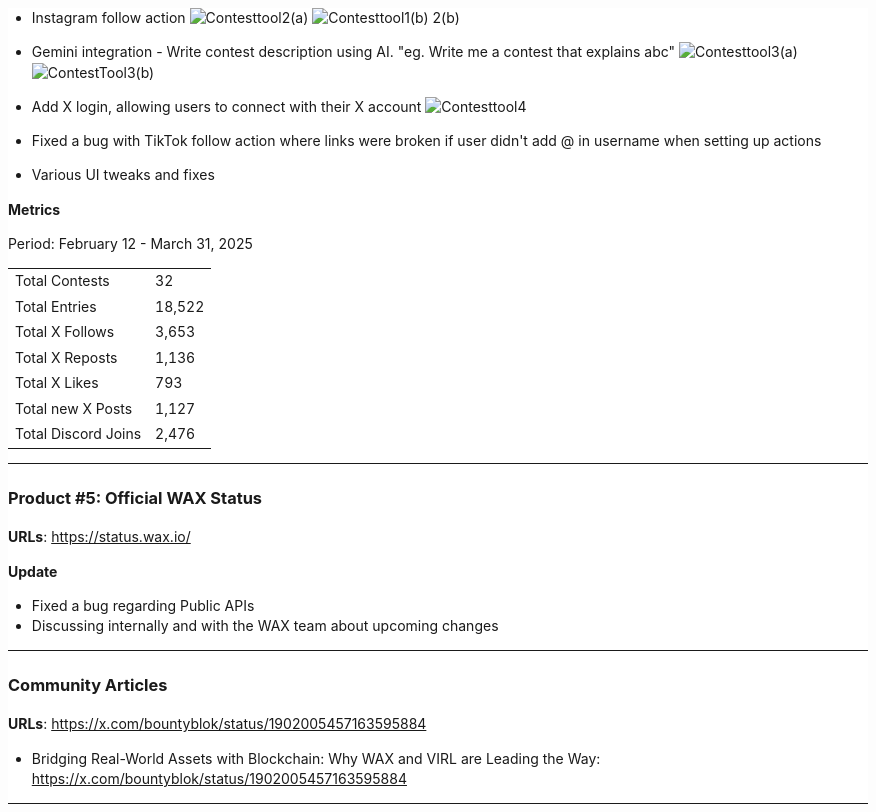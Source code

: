 * Instagram follow action
![Contesttool2(a)](https://github.com/user-attachments/assets/cd2451b3-63f7-413f-b0a0-d5bf3f2cae66)
![Contesttool1(b) 2(b)](https://github.com/user-attachments/assets/07d9bd3d-79b0-428c-9768-6cf776651036)

  
* Gemini integration - Write contest description using AI. "eg. Write me a contest that explains abc"
![Contesttool3(a)](https://github.com/user-attachments/assets/a4312765-327c-457c-9f21-e39231447afe)
![ContestTool3(b)](https://github.com/user-attachments/assets/90252a66-bff3-44a4-a47a-39a7d32fba6b)


* Add X login, allowing users to connect with their X account
![Contesttool4](https://github.com/user-attachments/assets/fc7dff38-3fc3-443e-b305-5d96f93d59c5)

* Fixed a bug with TikTok follow action where links were broken if user didn't add @ in username when setting up actions
* Various UI tweaks and fixes

**Metrics**

Period: February 12 - March 31, 2025

|  |  |
| --- | --- |
| Total Contests | 32 |
| Total Entries | 18,522 |
| Total X Follows | 3,653 |
| Total X Reposts | 1,136 |
| Total X Likes | 793 |
| Total new X Posts | 1,127 |
| Total Discord Joins | 2,476 |
---

### Product #5: Official WAX Status 

**URLs**: https://status.wax.io/

**Update** 
* Fixed a bug regarding Public APIs
* Discussing internally and with the WAX team about upcoming changes 
---

### Community Articles 

**URLs**: https://x.com/bountyblok/status/1902005457163595884
* Bridging Real-World Assets with Blockchain: Why WAX and VIRL are Leading the Way:  https://x.com/bountyblok/status/1902005457163595884
---
